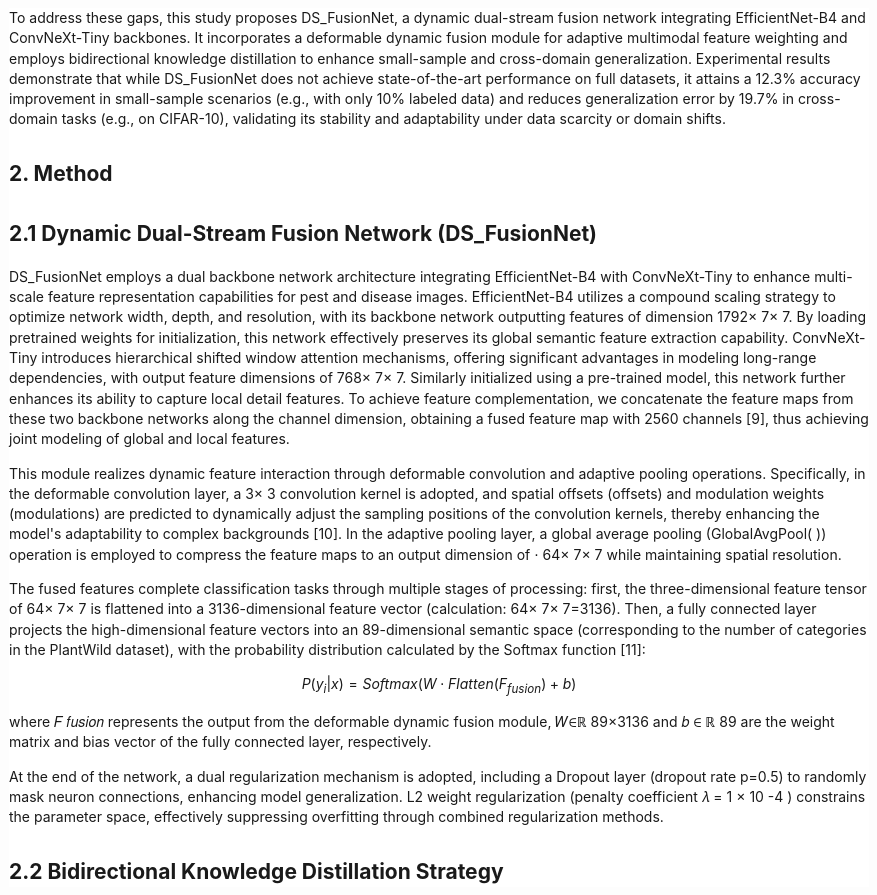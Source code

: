 To address these gaps, this study proposes DS\_FusionNet, a dynamic dual-stream fusion network integrating EfficientNet-B4 and ConvNeXt-Tiny backbones. It incorporates a deformable dynamic fusion  module  for  adaptive  multimodal  feature  weighting  and  employs  bidirectional  knowledge distillation to enhance small-sample and cross-domain generalization. Experimental results demonstrate that while DS\_FusionNet does not achieve state-of-the-art performance on full datasets, it attains a 12.3% accuracy improvement in small-sample scenarios (e.g., with only 10% labeled data) and reduces generalization error by 19.7% in cross-domain tasks (e.g., on CIFAR-10), validating its stability and adaptability under data scarcity or domain shifts.

## 2. Method

## 2.1 Dynamic Dual-Stream Fusion Network (DS\_FusionNet)

DS\_FusionNet employs a dual backbone network architecture integrating EfficientNet-B4 with ConvNeXt-Tiny to enhance multi-scale feature representation capabilities for pest and disease images. EfficientNet-B4  utilizes  a  compound  scaling  strategy  to  optimize  network  width,  depth,  and resolution, with its backbone network outputting features of dimension 1792× 7× 7. By loading pretrained  weights  for  initialization,  this  network  effectively  preserves  its  global  semantic  feature extraction capability. ConvNeXt-Tiny introduces hierarchical shifted window attention mechanisms, offering significant advantages in modeling long-range dependencies, with output feature dimensions of 768× 7× 7. Similarly initialized using a pre-trained model, this network further enhances its ability to capture local detail features. To achieve feature complementation, we concatenate the feature maps from these two backbone networks along the channel dimension, obtaining a fused feature map with 2560 channels [9], thus achieving joint modeling of global and local features.

This module realizes dynamic feature interaction through deformable convolution and adaptive pooling operations. Specifically, in the deformable convolution layer, a 3× 3 convolution kernel is adopted,  and  spatial  offsets  (offsets)  and  modulation  weights  (modulations)  are  predicted  to dynamically adjust the sampling positions of the convolution kernels, thereby enhancing the model's adaptability to complex backgrounds [10]. In the adaptive pooling layer, a global average pooling (GlobalAvgPool( )) operation is employed to compress the feature maps to an output dimension of ⋅ 64× 7× 7 while maintaining spatial resolution.

The fused features complete classification tasks through multiple stages of processing: first, the three-dimensional  feature  tensor  of  64× 7× 7  is  flattened  into  a  3136-dimensional  feature  vector (calculation:  64× 7× 7=3136).  Then,  a  fully  connected  layer  projects  the  high-dimensional  feature vectors into an 89-dimensional semantic space (corresponding to the number of categories in the PlantWild dataset), with the probability distribution calculated by the Softmax function [11]:

$$P ( y _ { i } | x ) = S o f t m a x ( W \cdot F l a t t e n ( F _ { f u s i o n } ) + b )$$

where 𝐹 𝑓𝑢𝑠𝑖𝑜𝑛 represents the output from the deformable dynamic fusion module, 𝑊∈ℝ 89×3136 and 𝑏 ∈ ℝ 89 are the weight matrix and bias vector of the fully connected layer, respectively.

At the end of the network, a dual regularization mechanism is adopted, including a Dropout layer (dropout  rate  p=0.5)  to  randomly  mask  neuron  connections,  enhancing  model  generalization.  L2 weight regularization (penalty coefficient 𝜆 = 1 × 10 -4 ) constrains the parameter space, effectively suppressing overfitting through combined regularization methods.

## 2.2 Bidirectional Knowledge Distillation Strategy
